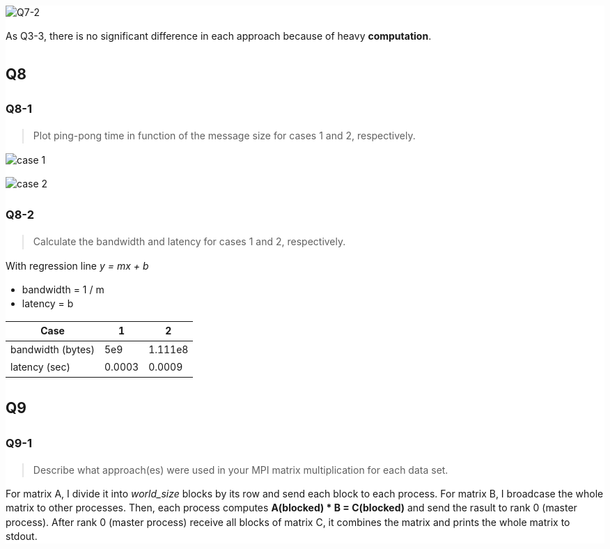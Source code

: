 ![Q7-2](https://i.imgur.com/5Q4WgEw.png)

As Q3-3, there is no significant difference in each approach because of heavy **computation**.  

## Q8

### Q8-1

> Plot ping-pong time in function of the message size for cases 1 and 2, respectively.

![case 1](https://i.imgur.com/mylnhIe.png)

![case 2](https://i.imgur.com/5Wrzvj9.png)

### Q8-2

> Calculate the bandwidth and latency for cases 1 and 2, respectively.

With regression line *y = mx + b*

* bandwidth = 1 / m
* latency = b

| Case              | 1      | 2       |
| ----------------- | ------ | ------- |
| bandwidth (bytes) | 5e9    | 1.111e8 |
| latency (sec)     | 0.0003 | 0.0009  |

## Q9

### Q9-1

> Describe what approach(es) were used in your MPI matrix multiplication for each data set.

For matrix A, I divide it into *world_size* blocks by its row and send each block to each process. For matrix B, I broadcase the whole matrix to other processes. Then, each process computes **A(blocked) * B = C(blocked)** and send the rasult to rank 0 (master process). After rank 0 (master process) receive all blocks of matrix C, it combines the matrix and prints the whole matrix to stdout.
